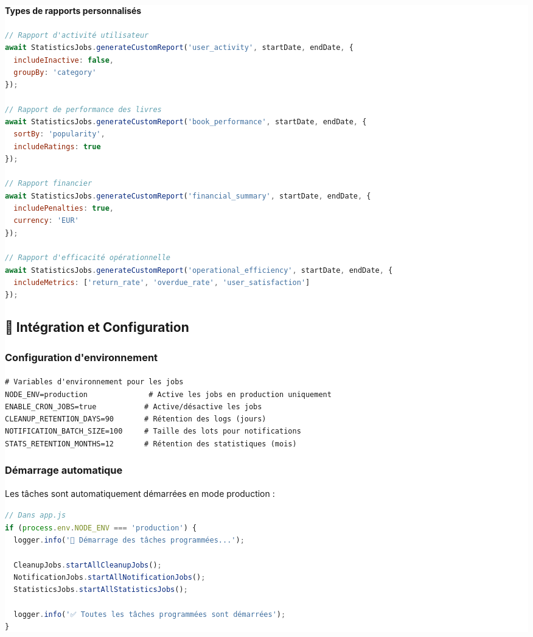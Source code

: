 #### Types de rapports personnalisés

```javascript
// Rapport d'activité utilisateur
await StatisticsJobs.generateCustomReport('user_activity', startDate, endDate, {
  includeInactive: false,
  groupBy: 'category'
});

// Rapport de performance des livres
await StatisticsJobs.generateCustomReport('book_performance', startDate, endDate, {
  sortBy: 'popularity',
  includeRatings: true
});

// Rapport financier
await StatisticsJobs.generateCustomReport('financial_summary', startDate, endDate, {
  includePenalties: true,
  currency: 'EUR'
});

// Rapport d'efficacité opérationnelle
await StatisticsJobs.generateCustomReport('operational_efficiency', startDate, endDate, {
  includeMetrics: ['return_rate', 'overdue_rate', 'user_satisfaction']
});
```

## 🚀 Intégration et Configuration

### Configuration d'environnement

```env
# Variables d'environnement pour les jobs
NODE_ENV=production              # Active les jobs en production uniquement
ENABLE_CRON_JOBS=true           # Active/désactive les jobs
CLEANUP_RETENTION_DAYS=90       # Rétention des logs (jours)
NOTIFICATION_BATCH_SIZE=100     # Taille des lots pour notifications
STATS_RETENTION_MONTHS=12       # Rétention des statistiques (mois)
```

### Démarrage automatique

Les tâches sont automatiquement démarrées en mode production :

```javascript
// Dans app.js
if (process.env.NODE_ENV === 'production') {
  logger.info('🚀 Démarrage des tâches programmées...');
  
  CleanupJobs.startAllCleanupJobs();
  NotificationJobs.startAllNotificationJobs();
  StatisticsJobs.startAllStatisticsJobs();
  
  logger.info('✅ Toutes les tâches programmées sont démarrées');
}
```
